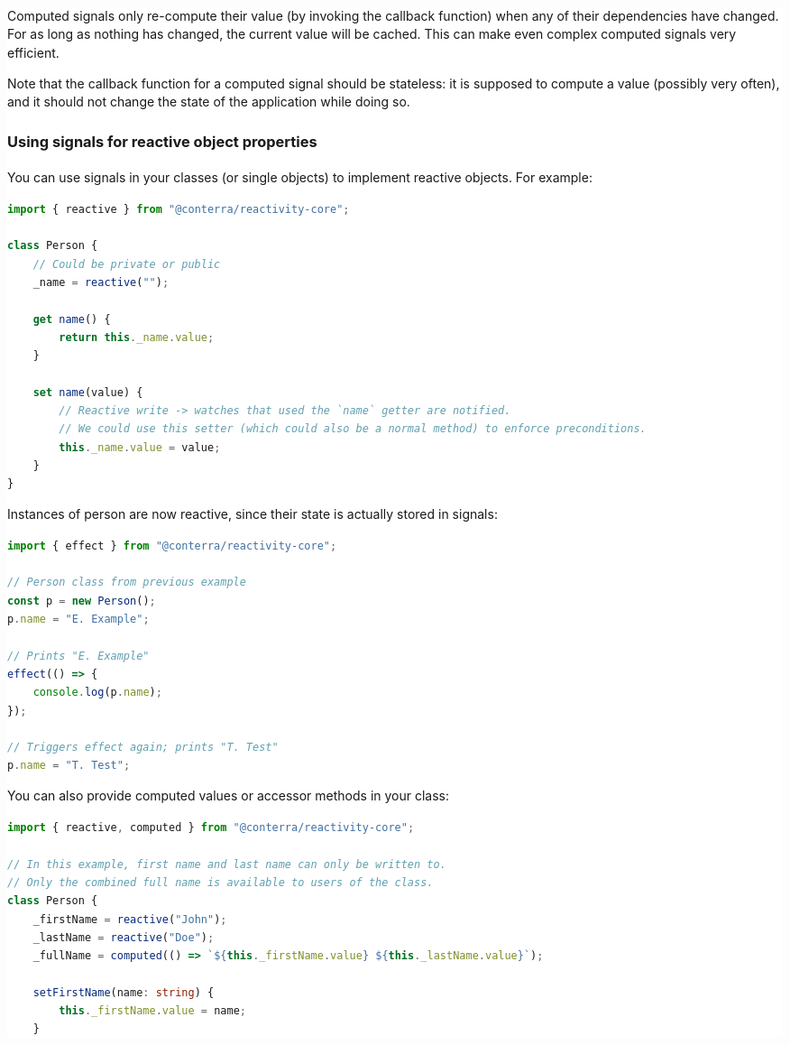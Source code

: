Computed signals only re-compute their value (by invoking the callback function) when any of their dependencies have changed.
For as long as nothing has changed, the current value will be cached.
This can make even complex computed signals very efficient.

Note that the callback function for a computed signal should be stateless:
it is supposed to compute a value (possibly very often), and it should not change the state of the application while doing so.

### Using signals for reactive object properties

You can use signals in your classes (or single objects) to implement reactive objects.
For example:

```ts
import { reactive } from "@conterra/reactivity-core";

class Person {
    // Could be private or public
    _name = reactive("");

    get name() {
        return this._name.value;
    }

    set name(value) {
        // Reactive write -> watches that used the `name` getter are notified.
        // We could use this setter (which could also be a normal method) to enforce preconditions.
        this._name.value = value;
    }
}
```

Instances of person are now reactive, since their state is actually stored in signals:

```ts
import { effect } from "@conterra/reactivity-core";

// Person class from previous example
const p = new Person();
p.name = "E. Example";

// Prints "E. Example"
effect(() => {
    console.log(p.name);
});

// Triggers effect again; prints "T. Test"
p.name = "T. Test";
```

You can also provide computed values or accessor methods in your class:

```ts
import { reactive, computed } from "@conterra/reactivity-core";

// In this example, first name and last name can only be written to.
// Only the combined full name is available to users of the class.
class Person {
    _firstName = reactive("John");
    _lastName = reactive("Doe");
    _fullName = computed(() => `${this._firstName.value} ${this._lastName.value}`);

    setFirstName(name: string) {
        this._firstName.value = name;
    }

```